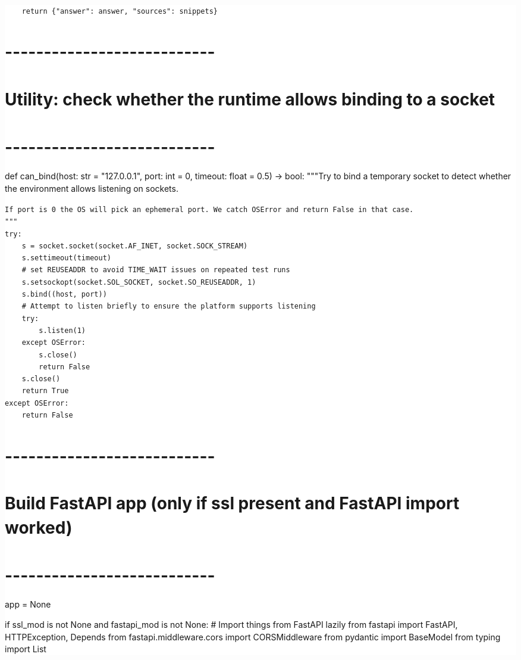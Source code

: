         return {"answer": answer, "sources": snippets}

# ---------------------------
# Utility: check whether the runtime allows binding to a socket
# ---------------------------

def can_bind(host: str = "127.0.0.1", port: int = 0, timeout: float = 0.5) -> bool:
    """Try to bind a temporary socket to detect whether the environment allows listening on sockets.

    If port is 0 the OS will pick an ephemeral port. We catch OSError and return False in that case.
    """
    try:
        s = socket.socket(socket.AF_INET, socket.SOCK_STREAM)
        s.settimeout(timeout)
        # set REUSEADDR to avoid TIME_WAIT issues on repeated test runs
        s.setsockopt(socket.SOL_SOCKET, socket.SO_REUSEADDR, 1)
        s.bind((host, port))
        # Attempt to listen briefly to ensure the platform supports listening
        try:
            s.listen(1)
        except OSError:
            s.close()
            return False
        s.close()
        return True
    except OSError:
        return False

# ---------------------------
# Build FastAPI app (only if ssl present and FastAPI import worked)
# ---------------------------
app = None

if ssl_mod is not None and fastapi_mod is not None:
    # Import things from FastAPI lazily
    from fastapi import FastAPI, HTTPException, Depends
    from fastapi.middleware.cors import CORSMiddleware
    from pydantic import BaseModel
    from typing import List
